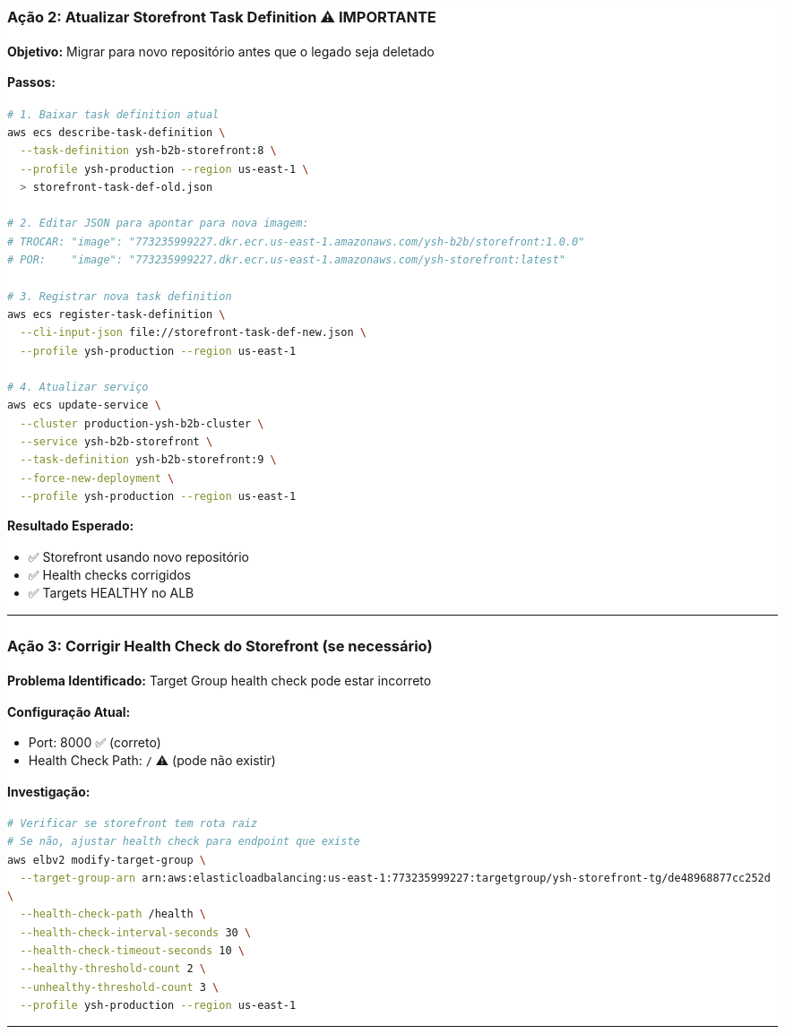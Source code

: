 ### Ação 2: Atualizar Storefront Task Definition ⚠️ IMPORTANTE

**Objetivo:** Migrar para novo repositório antes que o legado seja deletado

**Passos:**

```bash
# 1. Baixar task definition atual
aws ecs describe-task-definition \
  --task-definition ysh-b2b-storefront:8 \
  --profile ysh-production --region us-east-1 \
  > storefront-task-def-old.json

# 2. Editar JSON para apontar para nova imagem:
# TROCAR: "image": "773235999227.dkr.ecr.us-east-1.amazonaws.com/ysh-b2b/storefront:1.0.0"
# POR:    "image": "773235999227.dkr.ecr.us-east-1.amazonaws.com/ysh-storefront:latest"

# 3. Registrar nova task definition
aws ecs register-task-definition \
  --cli-input-json file://storefront-task-def-new.json \
  --profile ysh-production --region us-east-1

# 4. Atualizar serviço
aws ecs update-service \
  --cluster production-ysh-b2b-cluster \
  --service ysh-b2b-storefront \
  --task-definition ysh-b2b-storefront:9 \
  --force-new-deployment \
  --profile ysh-production --region us-east-1
```

**Resultado Esperado:**

- ✅ Storefront usando novo repositório
- ✅ Health checks corrigidos
- ✅ Targets HEALTHY no ALB

---

### Ação 3: Corrigir Health Check do Storefront (se necessário)

**Problema Identificado:** Target Group health check pode estar incorreto

**Configuração Atual:**

- Port: 8000 ✅ (correto)
- Health Check Path: `/` ⚠️ (pode não existir)

**Investigação:**

```bash
# Verificar se storefront tem rota raiz
# Se não, ajustar health check para endpoint que existe
aws elbv2 modify-target-group \
  --target-group-arn arn:aws:elasticloadbalancing:us-east-1:773235999227:targetgroup/ysh-storefront-tg/de48968877cc252d \
  --health-check-path /health \
  --health-check-interval-seconds 30 \
  --health-check-timeout-seconds 10 \
  --healthy-threshold-count 2 \
  --unhealthy-threshold-count 3 \
  --profile ysh-production --region us-east-1
```

---